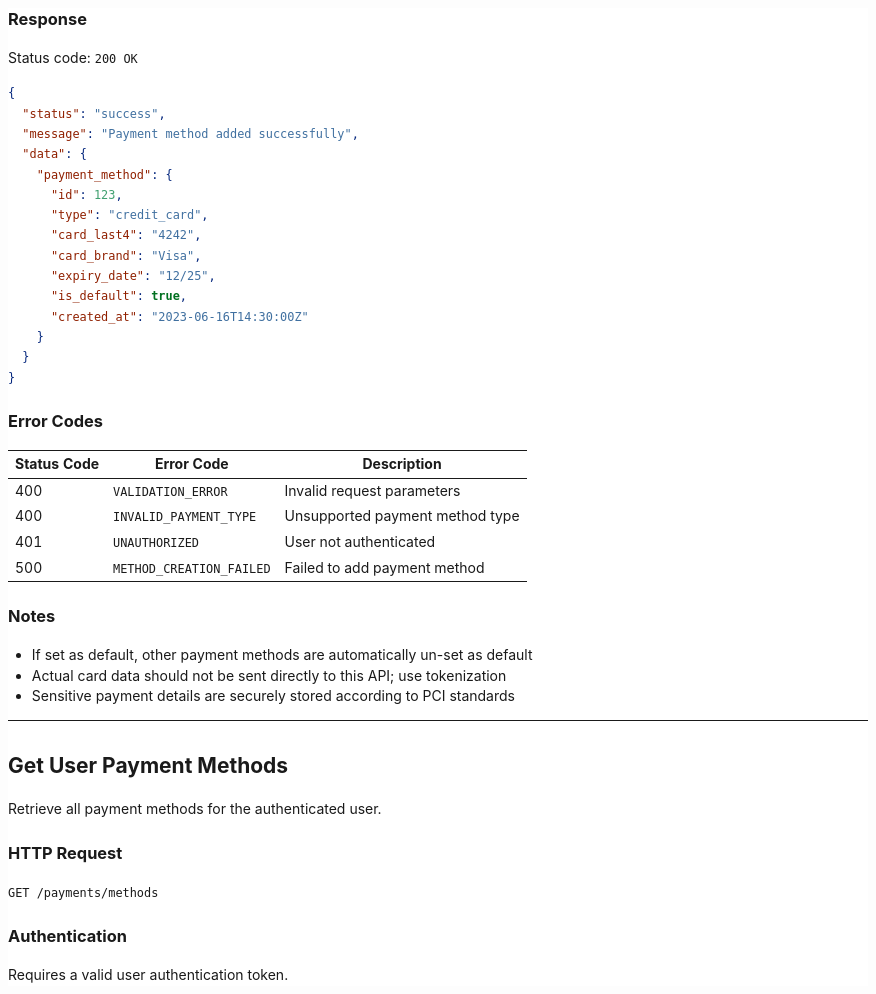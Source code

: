 ### Response

Status code: `200 OK`

```json
{
  "status": "success",
  "message": "Payment method added successfully",
  "data": {
    "payment_method": {
      "id": 123,
      "type": "credit_card",
      "card_last4": "4242",
      "card_brand": "Visa",
      "expiry_date": "12/25",
      "is_default": true,
      "created_at": "2023-06-16T14:30:00Z"
    }
  }
}
```

### Error Codes

| Status Code | Error Code                  | Description                                    |
|-------------|----------------------------|------------------------------------------------|
| 400         | `VALIDATION_ERROR`         | Invalid request parameters                      |
| 400         | `INVALID_PAYMENT_TYPE`     | Unsupported payment method type                 |
| 401         | `UNAUTHORIZED`             | User not authenticated                          |
| 500         | `METHOD_CREATION_FAILED`   | Failed to add payment method                    |

### Notes

- If set as default, other payment methods are automatically un-set as default
- Actual card data should not be sent directly to this API; use tokenization
- Sensitive payment details are securely stored according to PCI standards

---

## Get User Payment Methods

Retrieve all payment methods for the authenticated user.

### HTTP Request

`GET /payments/methods`

### Authentication

Requires a valid user authentication token.
